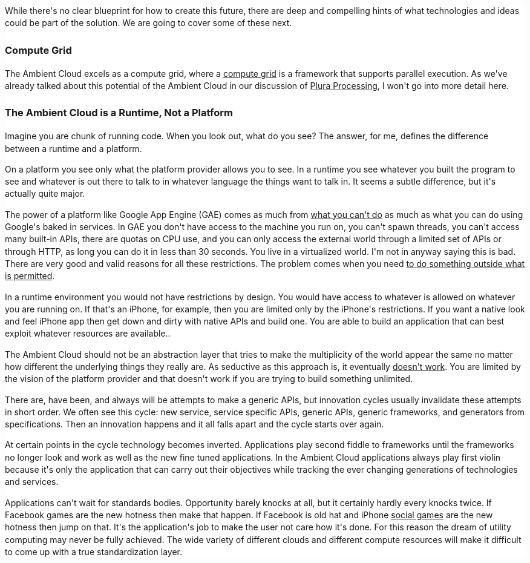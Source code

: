 While there's no clear blueprint for how to create this future, there are deep and compelling hints of what technologies and ideas could be part of the solution. We are going to cover some of these next.

### Compute Grid

The Ambient Cloud excels as a compute grid, where a [compute grid](http://highscalability.com/blog/2008/9/25/gridgain-one-compute-grid-many-data-grids.html) is a framework that supports parallel execution. As we've already talked about this potential of the Ambient Cloud in our discussion of [Plura Processing](#plura), I won't go into more detail here.

### The Ambient Cloud is a Runtime, Not a Platform

Imagine you are chunk of running code. When you look out, what do you see? The answer, for me, defines the difference between a runtime and a platform.

On a platform you see only what the platform provider allows you to see. In a runtime you see whatever you built the program to see and whatever is out there to talk to in whatever language the things want to talk in. It seems a subtle difference, but it's actually quite major.

The power of a platform like Google App Engine (GAE) comes as much from [what you can't do](http://code.google.com/appengine/kb/java.html) as much as what you can do using Google's baked in services. In GAE you don't have access to the machine you run on, you can't spawn threads, you can't access many built-in APIs, there are quotas on CPU use, and you can only access the external world through a limited set of APIs or through HTTP, as long you can do it in less than 30 seconds. You live in a virtualized world. I'm not in anyway saying this is bad. There are very good and valid reasons for all these restrictions. The problem comes when you need [to do something outside what is permitted](http://en.wikipedia.org/wiki/The_Prisoner).

In a runtime environment you would not have restrictions by design. You would have access to whatever is allowed on whatever you are running on. If that's an iPhone, for example, then you are limited only by the iPhone's restrictions. If you want a native look and feel iPhone app then get down and dirty with native APIs and build one. You are able to build an application that can best exploit whatever resources are available..

The Ambient Cloud should not be an abstraction layer that tries to make the multiplicity of the world appear the same no matter how different the underlying things they really are. As seductive as this approach is, it eventually [doesn't work](http://www.joelonsoftware.com/articles/LeakyAbstractions.html). You are limited by the vision of the platform provider and that doesn't work if you are trying to build something unlimited.

There are, have been, and always will be attempts to make a generic APIs, but innovation cycles usually invalidate these attempts in short order. We often see this cycle: new service, service specific APIs, generic APIs, generic frameworks, and generators from specifications. Then an innovation happens and it all falls apart and the cycle starts over again.

At certain points in the cycle technology becomes inverted. Applications play second fiddle to frameworks until the frameworks no longer look and work as well as the new fine tuned applications. In the Ambient Cloud applications always play first violin because it's only the application that can carry out their objectives while tracking the ever changing generations of technologies and services.

Applications can't wait for standards bodies. Opportunity barely knocks at all, but it certainly hardly every knocks twice. If Facebook games are the new hotness then make that happen. If Facebook is old hat and iPhone [social games](http://sgn.com/) are the new hotness then jump on that. It's the application's job to make the user not care how it's done. For this reason the dream of utility computing may never be fully achieved. The wide variety of different clouds and different compute resources will make it difficult to come up with a true standardization layer.

